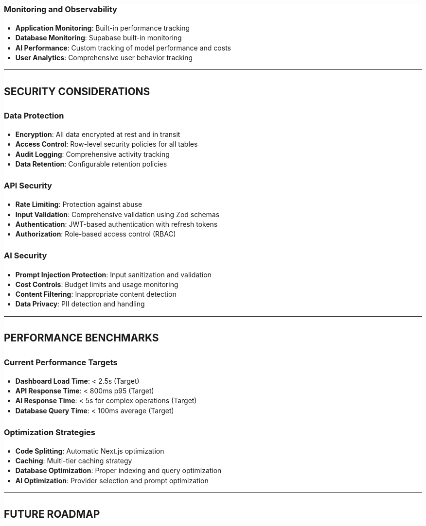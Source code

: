 ### **Monitoring and Observability**
- **Application Monitoring**: Built-in performance tracking
- **Database Monitoring**: Supabase built-in monitoring
- **AI Performance**: Custom tracking of model performance and costs
- **User Analytics**: Comprehensive user behavior tracking

---

## **SECURITY CONSIDERATIONS**

### **Data Protection**
- **Encryption**: All data encrypted at rest and in transit
- **Access Control**: Row-level security policies for all tables
- **Audit Logging**: Comprehensive activity tracking
- **Data Retention**: Configurable retention policies

### **API Security**
- **Rate Limiting**: Protection against abuse
- **Input Validation**: Comprehensive validation using Zod schemas
- **Authentication**: JWT-based authentication with refresh tokens
- **Authorization**: Role-based access control (RBAC)

### **AI Security**
- **Prompt Injection Protection**: Input sanitization and validation
- **Cost Controls**: Budget limits and usage monitoring
- **Content Filtering**: Inappropriate content detection
- **Data Privacy**: PII detection and handling

---

## **PERFORMANCE BENCHMARKS**

### **Current Performance Targets**
- **Dashboard Load Time**: < 2.5s (Target)
- **API Response Time**: < 800ms p95 (Target)
- **AI Response Time**: < 5s for complex operations (Target)
- **Database Query Time**: < 100ms average (Target)

### **Optimization Strategies**
- **Code Splitting**: Automatic Next.js optimization
- **Caching**: Multi-tier caching strategy
- **Database Optimization**: Proper indexing and query optimization
- **AI Optimization**: Provider selection and prompt optimization

---

## **FUTURE ROADMAP**
